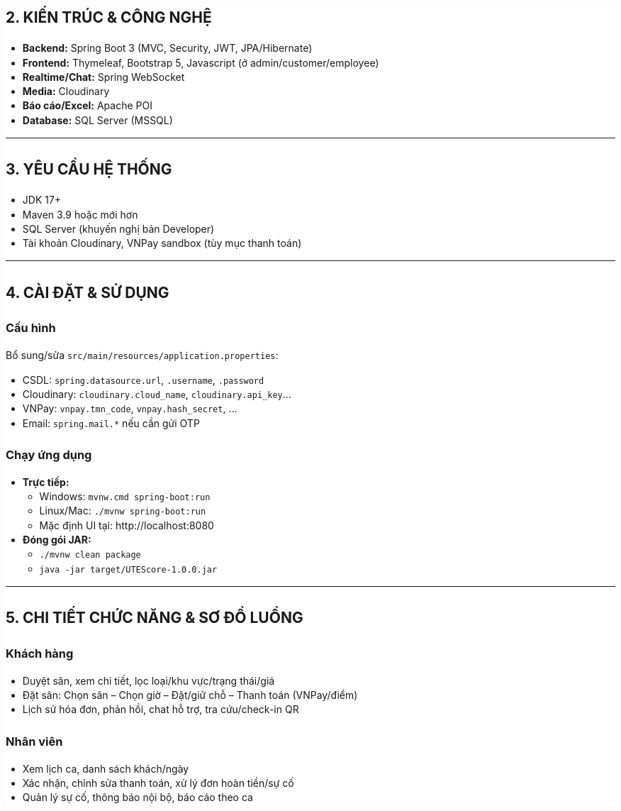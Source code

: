 
## 2. KIẾN TRÚC & CÔNG NGHỆ
- **Backend:** Spring Boot 3 (MVC, Security, JWT, JPA/Hibernate)
- **Frontend:** Thymeleaf, Bootstrap 5, Javascript (ở admin/customer/employee)
- **Realtime/Chat:** Spring WebSocket
- **Media:** Cloudinary
- **Báo cáo/Excel:** Apache POI
- **Database:** SQL Server (MSSQL)

---

## 3. YÊU CẦU HỆ THỐNG
- JDK 17+
- Maven 3.9 hoặc mới hơn
- SQL Server (khuyến nghị bản Developer)
- Tài khoản Cloudinary, VNPay sandbox (tùy mục thanh toán)

---

## 4. CÀI ĐẶT & SỬ DỤNG
### Cấu hình
Bổ sung/sửa `src/main/resources/application.properties`:
- CSDL: `spring.datasource.url`, `.username`, `.password`
- Cloudinary: `cloudinary.cloud_name`, `cloudinary.api_key`...
- VNPay: `vnpay.tmn_code`, `vnpay.hash_secret`, ...
- Email: `spring.mail.*` nếu cần gửi OTP

### Chạy ứng dụng
- **Trực tiếp:**
  - Windows: `mvnw.cmd spring-boot:run`
  - Linux/Mac: `./mvnw spring-boot:run`
  - Mặc định UI tại: http://localhost:8080
- **Đóng gói JAR:**
  - `./mvnw clean package`
  - `java -jar target/UTEScore-1.0.0.jar`

---

## 5. CHI TIẾT CHỨC NĂNG & SƠ ĐỒ LUỒNG
### Khách hàng
- Duyệt sân, xem chi tiết, lọc loại/khu vực/trạng thái/giá
- Đặt sân: Chọn sân – Chọn giờ – Đặt/giữ chỗ – Thanh toán (VNPay/điểm)
- Lịch sử hóa đơn, phản hồi, chat hỗ trợ, tra cứu/check-in QR

### Nhân viên
- Xem lịch ca, danh sách khách/ngày
- Xác nhận, chỉnh sửa thanh toán, xử lý đơn hoàn tiền/sự cố
- Quản lý sự cố, thông báo nội bộ, báo cáo theo ca
